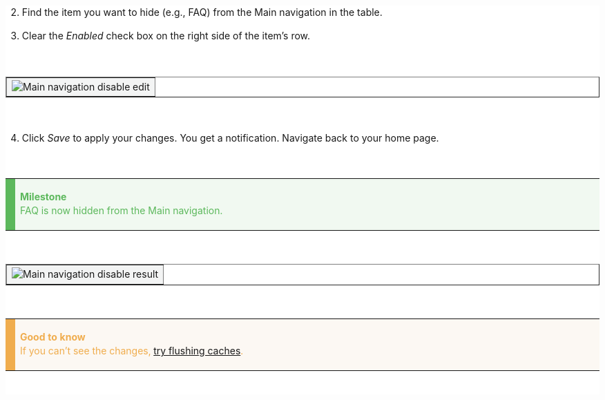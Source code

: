 2. Find the item you want to hide (e.g., FAQ) from the Main navigation in the table.

3. Clear the _Enabled_ check box on the right side of the item’s row.


</br>
<table align="center" border="1">
	<tbody>
		<tr>
			<td bgcolor="#f3f4f4" align="center"><img alt="Main navigation disable edit"
            src="@guide_path/assets/6593_main_navigation_disable_edit.png" max-width="800" align="center"></td>
		</tr>
	</tbody>
</table>
</br>

4. Click _Save_ to apply your changes. You get a notification. Navigate back to your home page.


</br>
<table border="0" cellpadding="8" cellspacing="5" style="width: 100%">
	<tbody>
		<tr bgcolor="#f1f9f1">
			<td bgcolor="#5cb85c" style="width: 1px"></td>
			<td width="100%"><p><font color="#5cb85c"><strong>Milestone</strong></font>
            </br><font color="#5cb85c">FAQ is now hidden from the Main navigation.</font></p>
			</td>
		</tr>
	</tbody>
</table>


</br>
<table align="center" border="1">
	<tbody>
		<tr>
			<td bgcolor="#f3f4f4" align="center"><img alt="Main navigation disable result"
            src="@guide_path/assets/6593_main_navigation_disable_result.png" max-width="800" align="center"></td>
		</tr>
	</tbody>
</table>


</br>
<table border="0" cellpadding="8" cellspacing="5" style="width: 100%">
	<tbody>
		<tr bgcolor="#fcf8f3">
			<td bgcolor="#f0ad4e" style="width: 1px"></td>
			<td width="100%"><p><font color="#f0ad4e"><strong>Good to know</strong></font>
			</br><font color="#f0ad4e">If you can’t see the changes,
			<a href="/admin/guides/faq/faq#faq-cache">try flushing caches</a>.</font></p>
			</td>
		</tr>
	</tbody>
</table>
</br>
